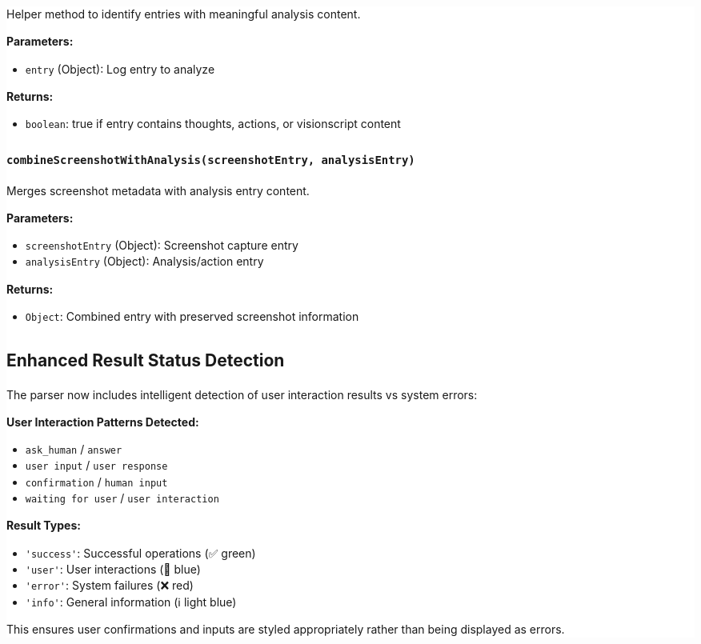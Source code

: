 Helper method to identify entries with meaningful analysis content.

**Parameters:**

- `entry` (Object): Log entry to analyze

**Returns:**

- `boolean`: true if entry contains thoughts, actions, or visionscript content

### `combineScreenshotWithAnalysis(screenshotEntry, analysisEntry)`

Merges screenshot metadata with analysis entry content.

**Parameters:**

- `screenshotEntry` (Object): Screenshot capture entry
- `analysisEntry` (Object): Analysis/action entry

**Returns:**

- `Object`: Combined entry with preserved screenshot information

## Enhanced Result Status Detection

The parser now includes intelligent detection of user interaction results vs system errors:

**User Interaction Patterns Detected:**
- `ask_human` / `answer`
- `user input` / `user response` 
- `confirmation` / `human input`
- `waiting for user` / `user interaction`

**Result Types:**
- `'success'`: Successful operations (✅ green)
- `'user'`: User interactions (👤 blue)
- `'error'`: System failures (❌ red)
- `'info'`: General information (ℹ️ light blue)

This ensures user confirmations and inputs are styled appropriately rather than being displayed as errors.
